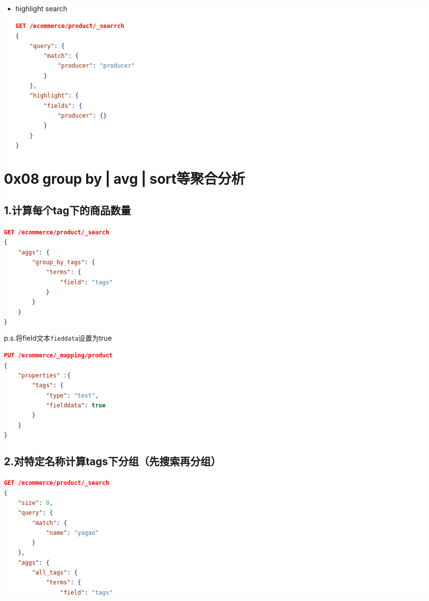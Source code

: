 - highlight search

	```json
	GET /ecommerce/product/_searrch
	{
	    "query": {
	        "match": {
	            "producer": "producer"
	        }
	    },
	    "highlight": {
	        "fields": {
	            "producer": {}
	        }
	    }
	}
	```

# 0x08 group by | avg | sort等聚合分析

## 1.计算每个tag下的商品数量

```json
GET /ecommerce/product/_search		
{
    "aggs": {
        "group_by_tags": {
            "terms": {
                "field": "tags"
            }
        }
    }
}
```

p.s.将field文本`fieddata`设置为true

```json
PUT /ecommerce/_mapping/product
{
    "properties" :{
        "tags": {
            "type": "text",
            "fielddata": true
        }
    }
}
```

## 2.对特定名称计算tags下分组（先搜索再分组）

```json
GET /ecommerce/product/_search
{
    "size": 0,
    "query": {
        "match": {
            "name": "yagao"
        }
    },
    "aggs": {
        "all_tags": {
            "terms": {
                "field": "tags"
```